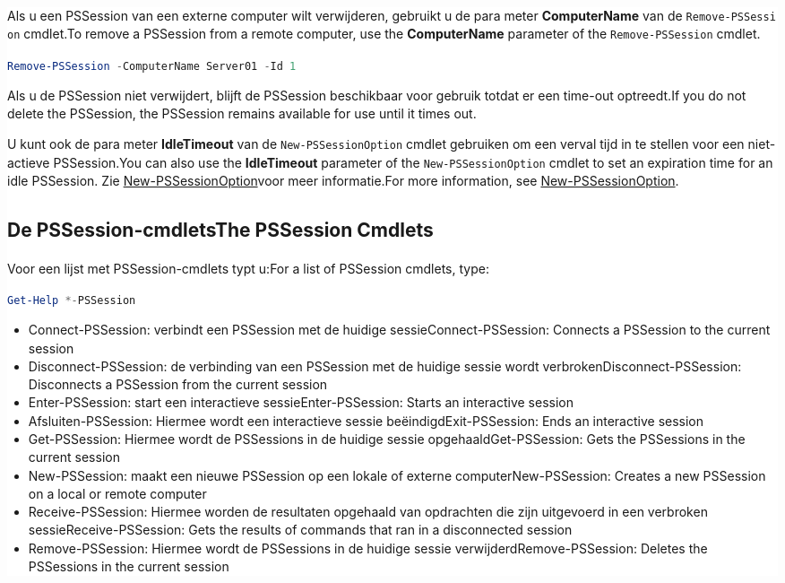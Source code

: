 <span data-ttu-id="3a5a1-182">Als u een PSSession van een externe computer wilt verwijderen, gebruikt u de para meter **ComputerName** van de `Remove-PSSession` cmdlet.</span><span class="sxs-lookup"><span data-stu-id="3a5a1-182">To remove a PSSession from a remote computer, use the **ComputerName** parameter of the `Remove-PSSession` cmdlet.</span></span>

```powershell
Remove-PSSession -ComputerName Server01 -Id 1
```

<span data-ttu-id="3a5a1-183">Als u de PSSession niet verwijdert, blijft de PSSession beschikbaar voor gebruik totdat er een time-out optreedt.</span><span class="sxs-lookup"><span data-stu-id="3a5a1-183">If you do not delete the PSSession, the PSSession remains available for use until it times out.</span></span>

<span data-ttu-id="3a5a1-184">U kunt ook de para meter **IdleTimeout** van de `New-PSSessionOption` cmdlet gebruiken om een verval tijd in te stellen voor een niet-actieve PSSession.</span><span class="sxs-lookup"><span data-stu-id="3a5a1-184">You can also use the **IdleTimeout** parameter of the `New-PSSessionOption` cmdlet to set an expiration time for an idle PSSession.</span></span> <span data-ttu-id="3a5a1-185">Zie [New-PSSessionOption](xref:Microsoft.PowerShell.Core.New-PSSessionOption)voor meer informatie.</span><span class="sxs-lookup"><span data-stu-id="3a5a1-185">For more information, see [New-PSSessionOption](xref:Microsoft.PowerShell.Core.New-PSSessionOption).</span></span>

## <a name="the-pssession-cmdlets"></a><span data-ttu-id="3a5a1-186">De PSSession-cmdlets</span><span class="sxs-lookup"><span data-stu-id="3a5a1-186">The PSSession Cmdlets</span></span>

<span data-ttu-id="3a5a1-187">Voor een lijst met PSSession-cmdlets typt u:</span><span class="sxs-lookup"><span data-stu-id="3a5a1-187">For a list of PSSession cmdlets, type:</span></span>

```powershell
Get-Help *-PSSession
```

- <span data-ttu-id="3a5a1-188">Connect-PSSession: verbindt een PSSession met de huidige sessie</span><span class="sxs-lookup"><span data-stu-id="3a5a1-188">Connect-PSSession: Connects a PSSession to the current session</span></span>
- <span data-ttu-id="3a5a1-189">Disconnect-PSSession: de verbinding van een PSSession met de huidige sessie wordt verbroken</span><span class="sxs-lookup"><span data-stu-id="3a5a1-189">Disconnect-PSSession: Disconnects a PSSession from the current session</span></span>
- <span data-ttu-id="3a5a1-190">Enter-PSSession: start een interactieve sessie</span><span class="sxs-lookup"><span data-stu-id="3a5a1-190">Enter-PSSession: Starts an interactive session</span></span>
- <span data-ttu-id="3a5a1-191">Afsluiten-PSSession: Hiermee wordt een interactieve sessie beëindigd</span><span class="sxs-lookup"><span data-stu-id="3a5a1-191">Exit-PSSession: Ends an interactive session</span></span>
- <span data-ttu-id="3a5a1-192">Get-PSSession: Hiermee wordt de PSSessions in de huidige sessie opgehaald</span><span class="sxs-lookup"><span data-stu-id="3a5a1-192">Get-PSSession: Gets the PSSessions in the current session</span></span>
- <span data-ttu-id="3a5a1-193">New-PSSession: maakt een nieuwe PSSession op een lokale of externe computer</span><span class="sxs-lookup"><span data-stu-id="3a5a1-193">New-PSSession: Creates a new PSSession on a local or remote computer</span></span>
- <span data-ttu-id="3a5a1-194">Receive-PSSession: Hiermee worden de resultaten opgehaald van opdrachten die zijn uitgevoerd in een verbroken sessie</span><span class="sxs-lookup"><span data-stu-id="3a5a1-194">Receive-PSSession: Gets the results of commands that ran in a disconnected session</span></span>
- <span data-ttu-id="3a5a1-195">Remove-PSSession: Hiermee wordt de PSSessions in de huidige sessie verwijderd</span><span class="sxs-lookup"><span data-stu-id="3a5a1-195">Remove-PSSession: Deletes the PSSessions in the current session</span></span>
